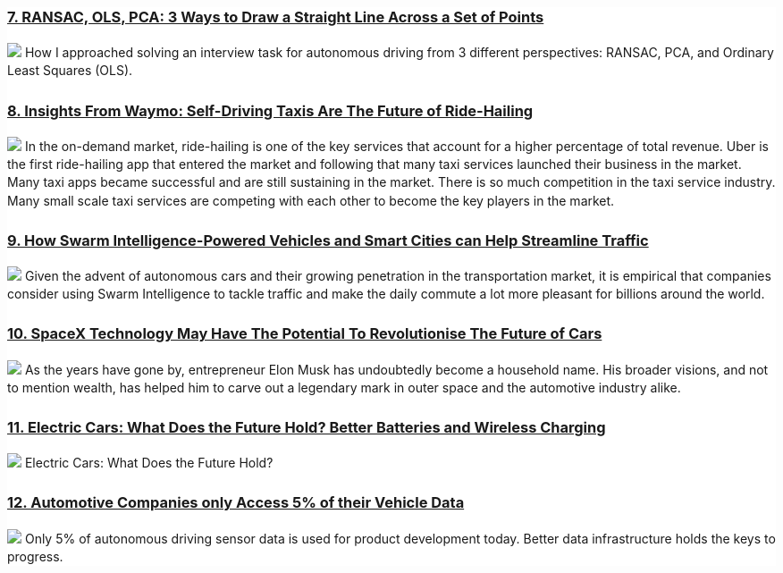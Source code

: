 ### [7. RANSAC, OLS, PCA: 3 Ways to Draw a Straight Line Across a Set of Points](https://hackernoon.com/ransac-ols-pca-3-ways-to-draw-a-straight-line-across-a-set-of-points-828q34ds)
![](https://hackernoon.com/images/nWlZdvoZ5HSWpchUYI2oK0Go3WX2-ju87341k.jpeg)
How I approached solving an interview task for autonomous driving from 3 different perspectives: RANSAC, PCA, and Ordinary Least Squares (OLS).

### [8. Insights From Waymo: Self-Driving Taxis Are The Future of Ride-Hailing](https://hackernoon.com/insights-from-waymo-self-driving-taxis-are-the-future-of-ride-hailing-l76v350p)
![](https://cdn.hackernoon.com/images/nrq35is.gif)
In the on-demand market, ride-hailing is one of the key services that account for a higher percentage of total revenue. Uber is the first ride-hailing app that entered the market and following that many taxi services launched their business in the market. Many taxi apps became successful and are still sustaining in the market. There is so much competition in the taxi service industry. Many small scale taxi services are competing with each other to become the key players in the market. 

### [9. How Swarm Intelligence-Powered Vehicles and Smart Cities can Help Streamline Traffic](https://hackernoon.com/how-swarm-intelligence-powered-vehicles-and-smart-cities-can-help-streamline-traffic-v5333yll)
![](https://cdn.hackernoon.com/images/js1kj3yy5.jpg)
Given the advent of autonomous cars and their growing penetration in the transportation market, it is empirical that companies consider using Swarm Intelligence to tackle traffic and make the daily commute a lot more pleasant for billions around the world.

### [10. SpaceX Technology May Have The Potential To Revolutionise The Future of Cars](https://hackernoon.com/spacex-technology-may-have-the-potential-to-revolutionise-the-future-of-cars-smp3wzp)
![](https://firebasestorage.googleapis.com/v0/b/hackernoon-app.appspot.com/o/images%2Fqn87hDpcN9NX21l9CjlchCsXITA2-8l403wfe.jpeg?alt=media&token=25220054-2d36-4669-9c92-ca90124c2800)
As the years have gone by, entrepreneur Elon Musk has undoubtedly become a household name. His broader visions, and not to mention wealth, has helped him to carve out a legendary mark in outer space and the automotive industry alike.

### [11. Electric Cars: What Does the Future Hold? Better Batteries and Wireless Charging](https://hackernoon.com/electric-cars-what-does-the-future-hold-better-batteries-and-wireless-charging-3e1n35gb)
![](https://cdn.hackernoon.com/images/bSwTY1f7bLXBPr185NMhOozsJRE2-6lo332w.jpeg)
Electric Cars: What Does the Future Hold?

### [12. Automotive Companies only Access 5% of their Vehicle Data](https://hackernoon.com/automotive-companies-only-access-5percent-of-their-vehicle-data-712i334q)
![](https://cdn.hackernoon.com/images/fl5CJVyh8tSOSbowsznA9Sb8XYu2-qr4y33zt.jpeg)
Only 5% of autonomous driving sensor data is used for product development today. Better data infrastructure holds the keys to progress.
